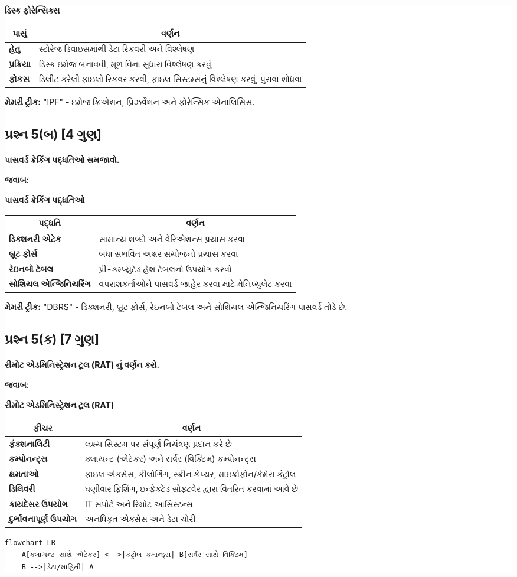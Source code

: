 **ડિસ્ક ફોરેન્સિક્સ**

| પાસું | વર્ણન |
|--------|-------------|
| **હેતુ** | સ્ટોરેજ ડિવાઇસમાંથી ડેટા રિકવરી અને વિશ્લેષણ |
| **પ્રક્રિયા** | ડિસ્ક ઇમેજ બનાવવી, મૂળ વિના સુધારા વિશ્લેષણ કરવું |
| **ફોકસ** | ડિલીટ કરેલી ફાઇલો રિકવર કરવી, ફાઇલ સિસ્ટમ્સનું વિશ્લેષણ કરવું, પુરાવા શોધવા |

**મેમરી ટ્રીક:** "IPF" - ઇમેજ ક્રિએશન, પ્રિઝર્વેશન અને ફોરેન્સિક એનાલિસિસ.

## પ્રશ્ન 5(બ) [4 ગુણ]

**પાસવર્ડ ક્રેકિંગ પદ્ધતિઓ સમજાવો.**

**જવાબ**:

**પાસવર્ડ ક્રેકિંગ પદ્ધતિઓ**

| પદ્ધતિ | વર્ણન |
|--------|-------------|
| **ડિક્શનરી એટેક** | સામાન્ય શબ્દો અને વેરિએશન્સ પ્રયાસ કરવા |
| **બ્રૂટ ફોર્સ** | બધા સંભવિત અક્ષર સંયોજનો પ્રયાસ કરવા |
| **રેઇનબો ટેબલ** | પ્રી-કમ્પ્યુટેડ હેશ ટેબલનો ઉપયોગ કરવો |
| **સોશિયલ એન્જિનિયરિંગ** | વપરાશકર્તાઓને પાસવર્ડ જાહેર કરવા માટે મેનિપ્યુલેટ કરવા |

**મેમરી ટ્રીક:** "DBRS" - ડિક્શનરી, બ્રૂટ ફોર્સ, રેઇનબો ટેબલ અને સોશિયલ એન્જિનિયરિંગ પાસવર્ડ તોડે છે.

## પ્રશ્ન 5(ક) [7 ગુણ]

**રીમોટ એડમિનિસ્ટ્રેશન ટૂલ (RAT) નું વર્ણન કરો.**

**જવાબ**:

**રીમોટ એડમિનિસ્ટ્રેશન ટૂલ (RAT)**

| ફીચર | વર્ણન |
|---------|-------------|
| **ફંક્શનાલિટી** | લક્ષ્ય સિસ્ટમ પર સંપૂર્ણ નિયંત્રણ પ્રદાન કરે છે |
| **કમ્પોનન્ટ્સ** | ક્લાયન્ટ (એટેકર) અને સર્વર (વિક્ટિમ) કમ્પોનન્ટ્સ |
| **ક્ષમતાઓ** | ફાઇલ એક્સેસ, કીલોગિંગ, સ્ક્રીન કેપ્ચર, માઇક્રોફોન/કેમેરા કંટ્રોલ |
| **ડિલિવરી** | ઘણીવાર ફિશિંગ, ઇન્ફેક્ટેડ સોફ્ટવેર દ્વારા વિતરિત કરવામાં આવે છે |
| **કાયદેસર ઉપયોગ** | IT સપોર્ટ અને રિમોટ આસિસ્ટન્સ |
| **દુર્ભાવનાપૂર્ણ ઉપયોગ** | અનધિકૃત એક્સેસ અને ડેટા ચોરી |

```mermaid
flowchart LR
    A[ક્લાયન્ટ સાથે એટેકર] <-->|કંટ્રોલ કમાન્ડ્સ| B[સર્વર સાથે વિક્ટિમ]
    B -->|ડેટા/માહિતી| A
```

